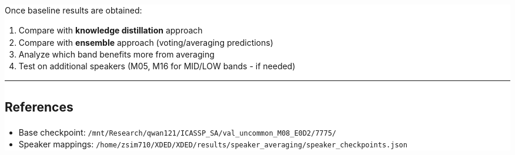 Once baseline results are obtained:
1. Compare with **knowledge distillation** approach
2. Compare with **ensemble** approach (voting/averaging predictions)
3. Analyze which band benefits more from averaging
4. Test on additional speakers (M05, M16 for MID/LOW bands - if needed)

---

## References

- Base checkpoint: `/mnt/Research/qwan121/ICASSP_SA/val_uncommon_M08_E0D2/7775/`
- Speaker mappings: `/home/zsim710/XDED/XDED/results/speaker_averaging/speaker_checkpoints.json`
